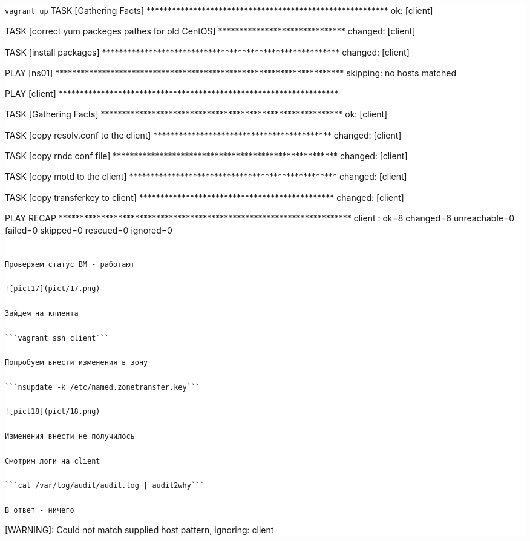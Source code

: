 ```vagrant up```
TASK [Gathering Facts] *********************************************************
ok: [client]

TASK [correct yum packeges pathes for old CentOS] ******************************
changed: [client]

TASK [install packages] ********************************************************
changed: [client]

PLAY [ns01] ********************************************************************
skipping: no hosts matched

PLAY [client] ******************************************************************

TASK [Gathering Facts] *********************************************************
ok: [client]

TASK [copy resolv.conf to the client] ******************************************
changed: [client]

TASK [copy rndc conf file] *****************************************************
changed: [client]

TASK [copy motd to the client] *************************************************
changed: [client]

TASK [copy transferkey to client] **********************************************
changed: [client]

PLAY RECAP *********************************************************************
client                     : ok=8    changed=6    unreachable=0    failed=0    skipped=0    rescued=0    ignored=0  
```

Проверяем статус ВМ - работают

![pict17](pict/17.png)

Зайдем на клиента

```vagrant ssh client```

Попробуем внести изменения в зону

```nsupdate -k /etc/named.zonetransfer.key```

![pict18](pict/18.png)

Изменения внести не получилось

Смотрим логи на client

```cat /var/log/audit/audit.log | audit2why```

В ответ - ничего

```

[WARNING]: Could not match supplied host pattern, ignoring: client